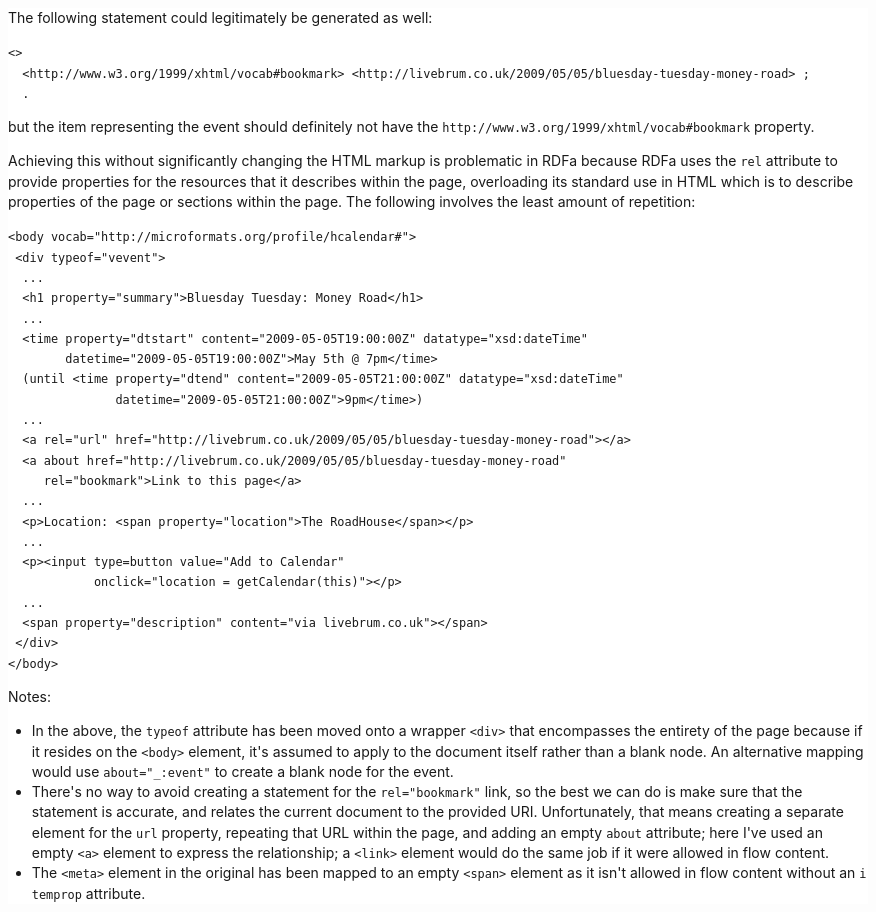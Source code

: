 The following statement could legitimately be generated as well:

    <> 
      <http://www.w3.org/1999/xhtml/vocab#bookmark> <http://livebrum.co.uk/2009/05/05/bluesday-tuesday-money-road> ;
      .

but the item representing the event should definitely not have the `http://www.w3.org/1999/xhtml/vocab#bookmark` property.

Achieving this without significantly changing the HTML markup is problematic in RDFa because RDFa uses the `rel` attribute to provide properties for the resources that it describes within the page, overloading its standard use in HTML which is to describe properties of the page or sections within the page. The following involves the least amount of repetition:

    <body vocab="http://microformats.org/profile/hcalendar#">
     <div typeof="vevent">
      ...
      <h1 property="summary">Bluesday Tuesday: Money Road</h1>
      ...
      <time property="dtstart" content="2009-05-05T19:00:00Z" datatype="xsd:dateTime" 
            datetime="2009-05-05T19:00:00Z">May 5th @ 7pm</time>
      (until <time property="dtend" content="2009-05-05T21:00:00Z" datatype="xsd:dateTime" 
                   datetime="2009-05-05T21:00:00Z">9pm</time>)
      ...
      <a rel="url" href="http://livebrum.co.uk/2009/05/05/bluesday-tuesday-money-road"></a>
      <a about href="http://livebrum.co.uk/2009/05/05/bluesday-tuesday-money-road"
         rel="bookmark">Link to this page</a>
      ...
      <p>Location: <span property="location">The RoadHouse</span></p>
      ...
      <p><input type=button value="Add to Calendar"
                onclick="location = getCalendar(this)"></p>
      ...
      <span property="description" content="via livebrum.co.uk"></span>
     </div>
    </body>

Notes:

  * In the above, the `typeof` attribute has been moved onto a wrapper `<div>` that encompasses the entirety of the page because if it resides on the `<body>` element, it's assumed to apply to the document itself rather than a blank node. An alternative mapping would use `about="_:event"` to create a blank node for the event.
  * There's no way to avoid creating a statement for the `rel="bookmark"` link, so the best we can do is make sure that the statement is accurate, and relates the current document to the provided URI. Unfortunately, that means creating a separate element for the `url` property, repeating that URL within the page, and adding an empty `about` attribute; here I've used an empty `<a>` element to express the relationship; a `<link>` element would do the same job if it were allowed in flow content.
  * The `<meta>` element in the original has been mapped to an empty `<span>` element as it isn't allowed in flow content without an `itemprop` attribute.

